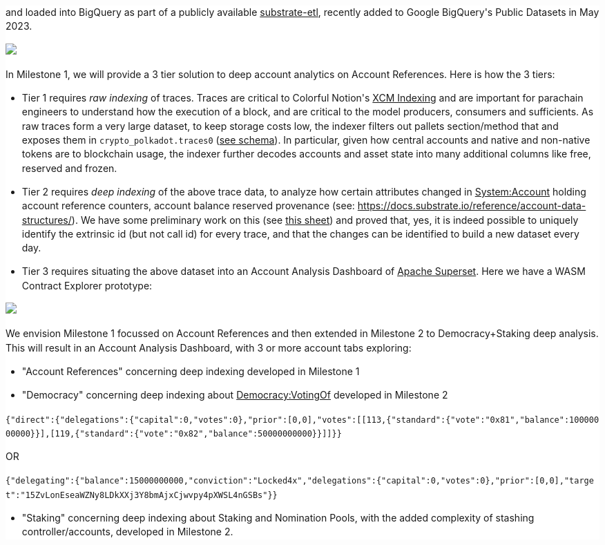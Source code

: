 and loaded into BigQuery as part of a publicly available [substrate-etl](https://console.cloud.google.com/bigquery/analytics-hub/exchanges/projects/974572213039/locations/us/dataExchanges/substrate_18804f88005), recently added to Google BigQuery's Public Datasets in May 2023.

<img src="https://cdn.polkaholic.io/screenshots/substrate-etl-trace.png"/>

In Milestone 1, we will provide a 3 tier solution to deep account analytics on Account References.  Here is how the 3 tiers:

* Tier 1 requires *raw indexing* of traces.  Traces are critical to Colorful Notion's [XCM Indexing](https://polkaholic.io/xcmtransfers?xcmType=xcmtransfer) and are important for parachain engineers to understand how the execution of a block, and are critical to the model producers, consumers and sufficients.   As raw traces form a very large dataset, to keep storage costs low, the indexer filters out pallets section/method that and exposes them in `crypto_polkadot.traces0` ([see schema](https://github.com/colorfulnotion/polkaholic/blob/main/substrate/schema/substrateetl/traces.json)).  In particular, given how central accounts and native and non-native tokens are to blockchain usage, the indexer further decodes accounts and asset state into many additional columns like free, reserved and frozen.  

* Tier 2 requires *deep indexing* of the above trace data, to analyze how certain attributes changed in [System:Account](https://docs.google.com/spreadsheets/d/1jywN--pONmJqmbuASWDLNdBvsB86OuizJnQ72ijAXSU/edit#gid=704412439) holding account reference counters, account balance reserved provenance (see: https://docs.substrate.io/reference/account-data-structures/).  We have some preliminary work on this (see [this sheet](https://docs.google.com/spreadsheets/d/1gZZOvH4BYk2QYlhzz9AvRxiR6mcYtgRz9VZluz1lwuU/edit#gid=1313769699)) and proved that, yes, it is indeed possible to uniquely identify the extrinsic id (but not call id) for every trace, and that the changes can be identified to build a new dataset every day.

* Tier 3 requires situating the above dataset into an Account Analysis Dashboard of [Apache Superset](https://analytics.polkaholic.io/dashboard/list/).   Here we have a WASM Contract Explorer prototype:

<img src="https://cdn.polkaholic.io/screenshots/deep-account-dashboard.png"/>

We envision Milestone 1 focussed on Account References and then extended in Milestone 2 to Democracy+Staking deep analysis.  This will result in an Account Analysis Dashboard, with 3 or more account tabs exploring:

* "Account References" concerning deep indexing developed in Milestone 1

* "Democracy" concerning deep indexing about [Democracy:VotingOf](https://docs.google.com/spreadsheets/d/1hdvW5Kw3gwBnXqFskALX1_szdTf4pYL-SlbOqJ8tlO0/edit#gid=1803912396) developed in Milestone 2

```
{"direct":{"delegations":{"capital":0,"votes":0},"prior":[0,0],"votes":[[113,{"standard":{"vote":"0x81","balance":10000000000}}],[119,{"standard":{"vote":"0x82","balance":50000000000}}]]}}
```

OR

```
{"delegating":{"balance":15000000000,"conviction":"Locked4x","delegations":{"capital":0,"votes":0},"prior":[0,0],"target":"15ZvLonEseaWZNy8LDkXXj3Y8bmAjxCjwvpy4pXWSL4nGSBs"}}
```

* "Staking" concerning deep indexing about Staking and Nomination Pools, with the added complexity of stashing controller/accounts, developed in Milestone 2.
